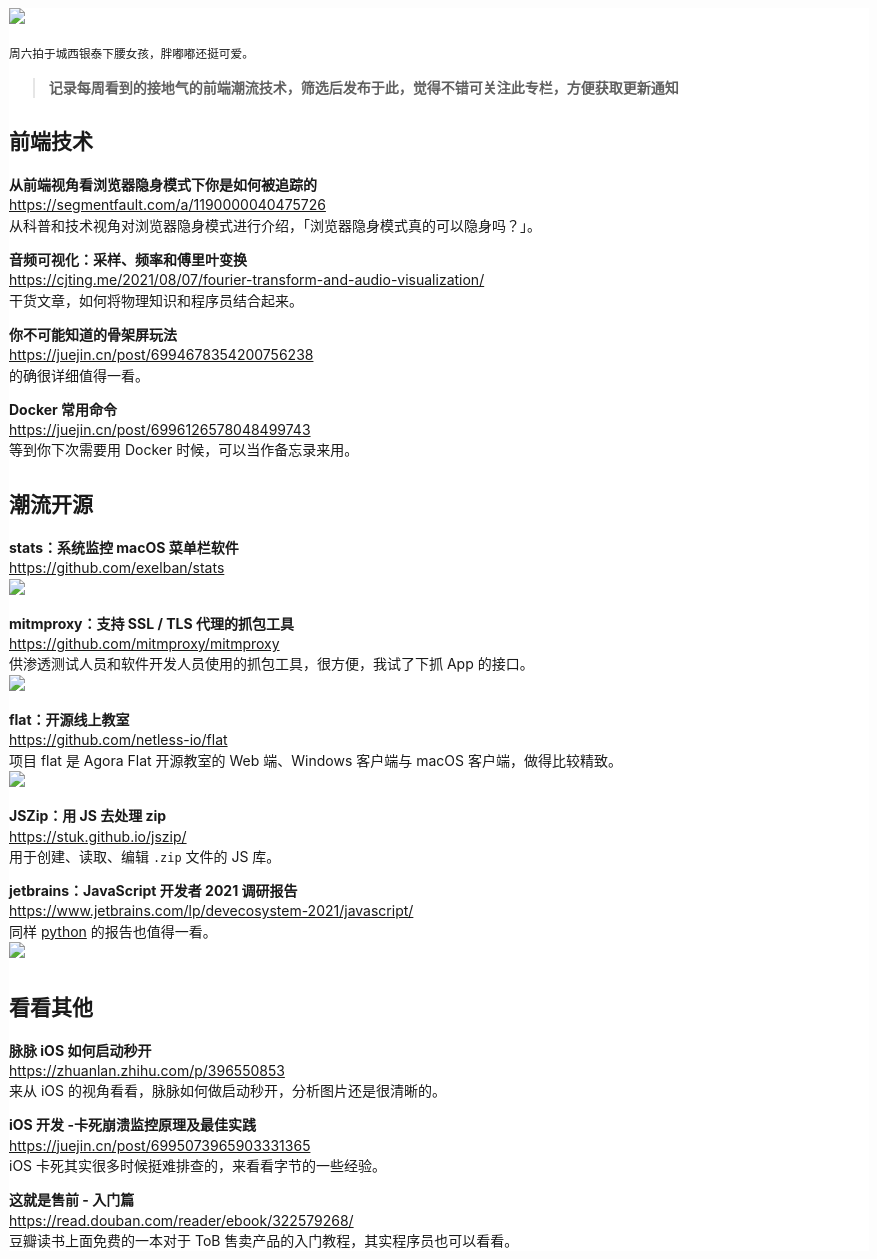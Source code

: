 <img src=https://gw.alipayobjects.com/zos/k/uf/TfA0xA.jpg width=800/>  

<small>周六拍于城西银泰下腰女孩，胖嘟嘟还挺可爱。</small>  

> **记录每周看到的接地气的前端潮流技术，筛选后发布于此，觉得不错可关注此专栏，方便获取更新通知**  

## 前端技术

**从前端视角看浏览器隐身模式下你是如何被追踪的**  
<https://segmentfault.com/a/1190000040475726>  
从科普和技术视角对浏览器隐身模式进行介绍，「浏览器隐身模式真的可以隐身吗？」。

**音频可视化：采样、频率和傅里叶变换**  
<https://cjting.me/2021/08/07/fourier-transform-and-audio-visualization/>  
干货文章，如何将物理知识和程序员结合起来。

**你不可能知道的骨架屏玩法**  
<https://juejin.cn/post/6994678354200756238>  
的确很详细值得一看。

**Docker 常用命令**  
<https://juejin.cn/post/6996126578048499743>  
等到你下次需要用 Docker 时候，可以当作备忘录来用。

## 潮流开源

**stats：系统监控 macOS 菜单栏软件**  
<https://github.com/exelban/stats>  
<img src=https://cdn.fliggy.com/upic/zRLMd2.jpg width=600/>  

**mitmproxy：支持 SSL / TLS 代理的抓包工具**  
<https://github.com/mitmproxy/mitmproxy>  
供渗透测试人员和软件开发人员使用的抓包工具，很方便，我试了下抓 App 的接口。  
<img src=https://cdn.fliggy.com/upic/m7aeau.gif width=600/>  

**flat：开源线上教室**  
<https://github.com/netless-io/flat>  
项目 flat 是 Agora Flat 开源教室的 Web 端、Windows 客户端与 macOS 客户端，做得比较精致。  
<img src=https://cdn.fliggy.com/upic/3N3IEY.jpg width=600/>  

**JSZip：用 JS 去处理 zip**  
<https://stuk.github.io/jszip/>  
用于创建、读取、编辑 `.zip` 文件的 JS 库。

**jetbrains：JavaScript 开发者 2021 调研报告**  
<https://www.jetbrains.com/lp/devecosystem-2021/javascript/>  
同样 [python](https://www.jetbrains.com/lp/devecosystem-2021/python/) 的报告也值得一看。  
<img src=https://cdn.fliggy.com/upic/if7vg4.jpg width=600/>  

## 看看其他

**脉脉 iOS 如何启动秒开**  
<https://zhuanlan.zhihu.com/p/396550853>  
来从 iOS 的视角看看，脉脉如何做启动秒开，分析图片还是很清晰的。

**iOS 开发 -卡死崩溃监控原理及最佳实践**  
<https://juejin.cn/post/6995073965903331365>  
iOS 卡死其实很多时候挺难排查的，来看看字节的一些经验。

**这就是售前 - 入门篇**  
<https://read.douban.com/reader/ebook/322579268/>  
豆瓣读书上面免费的一本对于 ToB 售卖产品的入门教程，其实程序员也可以看看。
